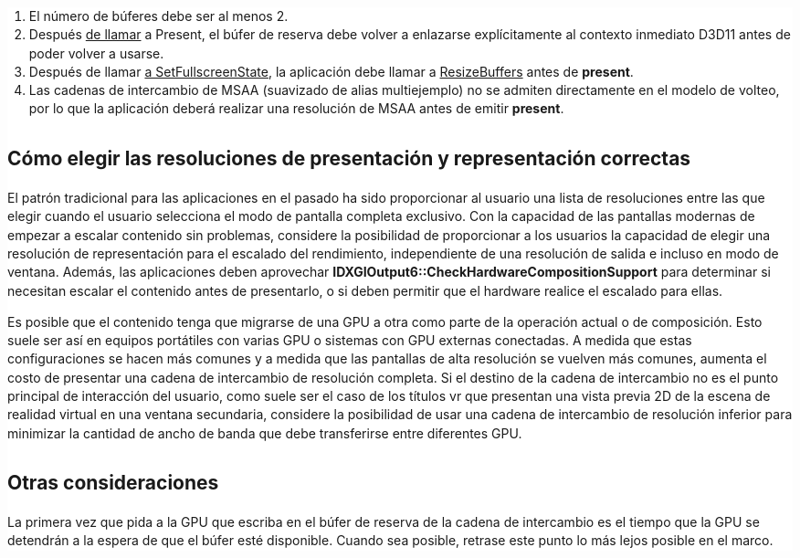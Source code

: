 1.  El número de búferes debe ser al menos 2.
2.  Después [de llamar](/windows/desktop/api/DXGI/nf-dxgi-idxgiswapchain-present) a Present, el búfer de reserva debe volver a enlazarse explícitamente al contexto inmediato D3D11 antes de poder volver a usarse.
3.  Después de llamar [a SetFullscreenState](/windows/desktop/api/DXGI/nf-dxgi-idxgiswapchain-setfullscreenstate), la aplicación debe llamar a [ResizeBuffers](/windows/desktop/api/DXGI/nf-dxgi-idxgiswapchain-resizebuffers) antes de **present**.
4.  Las cadenas de intercambio de MSAA (suavizado de alias multiejemplo) no se admiten directamente en el modelo de volteo, por lo que la aplicación deberá realizar una resolución de MSAA antes de emitir **present**.

## <a name="how-to-choose-the-right-rendering-and-presentation-resolutions"></a>Cómo elegir las resoluciones de presentación y representación correctas

El patrón tradicional para las aplicaciones en el pasado ha sido proporcionar al usuario una lista de resoluciones entre las que elegir cuando el usuario selecciona el modo de pantalla completa exclusivo. Con la capacidad de las pantallas modernas de empezar a escalar contenido sin problemas, considere la posibilidad de proporcionar a los usuarios la capacidad de elegir una resolución de representación para el escalado del rendimiento, independiente de una resolución de salida e incluso en modo de ventana. Además, las aplicaciones deben aprovechar **IDXGIOutput6::CheckHardwareCompositionSupport** para determinar si necesitan escalar el contenido antes de presentarlo, o si deben permitir que el hardware realice el escalado para ellas.

Es posible que el contenido tenga que migrarse de una GPU a otra como parte de la operación actual o de composición. Esto suele ser así en equipos portátiles con varias GPU o sistemas con GPU externas conectadas. A medida que estas configuraciones se hacen más comunes y a medida que las pantallas de alta resolución se vuelven más comunes, aumenta el costo de presentar una cadena de intercambio de resolución completa. Si el destino de la cadena de intercambio no es el punto principal de interacción del usuario, como suele ser el caso de los títulos vr que presentan una vista previa 2D de la escena de realidad virtual en una ventana secundaria, considere la posibilidad de usar una cadena de intercambio de resolución inferior para minimizar la cantidad de ancho de banda que debe transferirse entre diferentes GPU.

## <a name="other-considerations"></a>Otras consideraciones

La primera vez que pida a la GPU que escriba en el búfer de reserva de la cadena de intercambio es el tiempo que la GPU se detendrán a la espera de que el búfer esté disponible. Cuando sea posible, retrase este punto lo más lejos posible en el marco.

 

 
